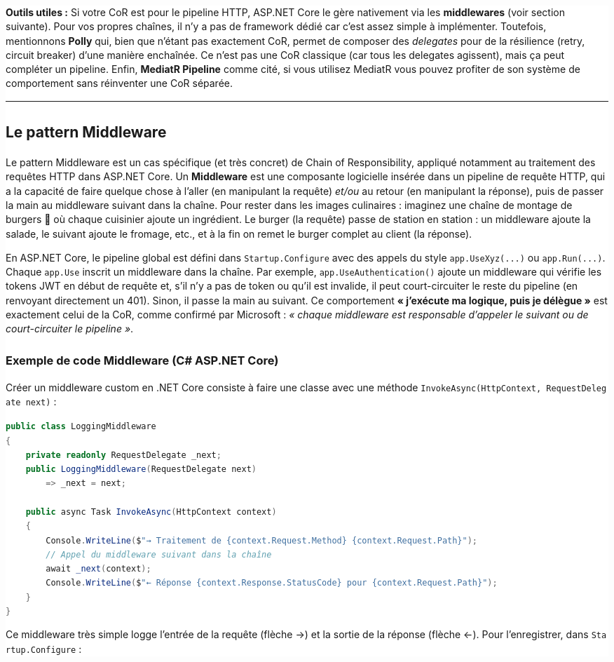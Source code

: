 __Outils utiles :__ Si votre CoR est pour le pipeline HTTP, ASP.NET Core le gère nativement via les __middlewares__ (voir section suivante). Pour vos propres chaînes, il n’y a pas de framework dédié car c’est assez simple à implémenter. Toutefois, mentionnons __Polly__ qui, bien que n’étant pas exactement CoR, permet de composer des _delegates_ pour de la résilience (retry, circuit breaker) d’une manière enchaînée. Ce n’est pas une CoR classique (car tous les delegates agissent), mais ça peut compléter un pipeline. Enfin, __MediatR Pipeline__ comme cité, si vous utilisez MediatR vous pouvez profiter de son système de comportement sans réinventer une CoR séparée.

---

## Le pattern Middleware

Le pattern Middleware est un cas spécifique (et très concret) de Chain of Responsibility, appliqué notamment au traitement des requêtes HTTP dans ASP.NET Core. Un __Middleware__ est une composante logicielle insérée dans un pipeline de requête HTTP, qui a la capacité de faire quelque chose à l’aller (en manipulant la requête) _et/ou_ au retour (en manipulant la réponse), puis de passer la main au middleware suivant dans la chaîne. Pour rester dans les images culinaires : imaginez une chaîne de montage de burgers 🍔 où chaque cuisinier ajoute un ingrédient. Le burger (la requête) passe de station en station : un middleware ajoute la salade, le suivant ajoute le fromage, etc., et à la fin on remet le burger complet au client (la réponse).

En ASP.NET Core, le pipeline global est défini dans `Startup.Configure` avec des appels du style `app.UseXyz(...)` ou `app.Run(...)`. Chaque `app.Use` inscrit un middleware dans la chaîne. Par exemple, `app.UseAuthentication()` ajoute un middleware qui vérifie les tokens JWT en début de requête et, s’il n’y a pas de token ou qu’il est invalide, il peut court-circuiter le reste du pipeline (en renvoyant directement un 401). Sinon, il passe la main au suivant. Ce comportement __« j’exécute ma logique, puis je délègue »__ est exactement celui de la CoR, comme confirmé par Microsoft : _« chaque middleware est responsable d’appeler le suivant ou de court-circuiter le pipeline »_.

### Exemple de code Middleware (C# ASP.NET Core)

Créer un middleware custom en .NET Core consiste à faire une classe avec une méthode `InvokeAsync(HttpContext, RequestDelegate next)` :

```csharp
public class LoggingMiddleware
{
    private readonly RequestDelegate _next;
    public LoggingMiddleware(RequestDelegate next) 
        => _next = next;

    public async Task InvokeAsync(HttpContext context)
    {
        Console.WriteLine($"→ Traitement de {context.Request.Method} {context.Request.Path}");
        // Appel du middleware suivant dans la chaîne
        await _next(context);
        Console.WriteLine($"← Réponse {context.Response.StatusCode} pour {context.Request.Path}");
    }
}
```

Ce middleware très simple logge l’entrée de la requête (flèche →) et la sortie de la réponse (flèche ←). Pour l’enregistrer, dans `Startup.Configure` :
